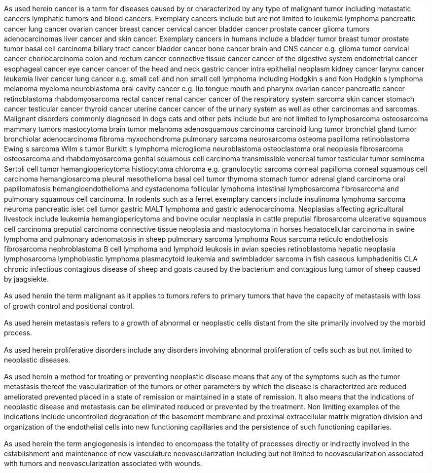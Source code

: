 As used herein cancer is a term for diseases caused by or characterized by any type of malignant tumor including metastatic cancers lymphatic tumors and blood cancers. Exemplary cancers include but are not limited to leukemia lymphoma pancreatic cancer lung cancer ovarian cancer breast cancer cervical cancer bladder cancer prostate cancer glioma tumors adenocarcinomas liver cancer and skin cancer. Exemplary cancers in humans include a bladder tumor breast tumor prostate tumor basal cell carcinoma biliary tract cancer bladder cancer bone cancer brain and CNS cancer e.g. glioma tumor cervical cancer choriocarcinoma colon and rectum cancer connective tissue cancer cancer of the digestive system endometrial cancer esophageal cancer eye cancer cancer of the head and neck gastric cancer intra epithelial neoplasm kidney cancer larynx cancer leukemia liver cancer lung cancer e.g. small cell and non small cell lymphoma including Hodgkin s and Non Hodgkin s lymphoma melanoma myeloma neuroblastoma oral cavity cancer e.g. lip tongue mouth and pharynx ovarian cancer pancreatic cancer retinoblastoma rhabdomyosarcoma rectal cancer renal cancer cancer of the respiratory system sarcoma skin cancer stomach cancer testicular cancer thyroid cancer uterine cancer cancer of the urinary system as well as other carcinomas and sarcomas. Malignant disorders commonly diagnosed in dogs cats and other pets include but are not limited to lymphosarcoma osteosarcoma mammary tumors mastocytoma brain tumor melanoma adenosquamous carcinoma carcinoid lung tumor bronchial gland tumor bronchiolar adenocarcinoma fibroma myxochondroma pulmonary sarcoma neurosarcoma osteoma papilloma retinoblastoma Ewing s sarcoma Wilm s tumor Burkitt s lymphoma microglioma neuroblastoma osteoclastoma oral neoplasia fibrosarcoma osteosarcoma and rhabdomyosarcoma genital squamous cell carcinoma transmissible venereal tumor testicular tumor seminoma Sertoli cell tumor hemangiopericytoma histiocytoma chloroma e.g. granulocytic sarcoma corneal papilloma corneal squamous cell carcinoma hemangiosarcoma pleural mesothelioma basal cell tumor thymoma stomach tumor adrenal gland carcinoma oral papillomatosis hemangioendothelioma and cystadenoma follicular lymphoma intestinal lymphosarcoma fibrosarcoma and pulmonary squamous cell carcinoma. In rodents such as a ferret exemplary cancers include insulinoma lymphoma sarcoma neuroma pancreatic islet cell tumor gastric MALT lymphoma and gastric adenocarcinoma. Neoplasias affecting agricultural livestock include leukemia hemangiopericytoma and bovine ocular neoplasia in cattle preputial fibrosarcoma ulcerative squamous cell carcinoma preputial carcinoma connective tissue neoplasia and mastocytoma in horses hepatocellular carcinoma in swine lymphoma and pulmonary adenomatosis in sheep pulmonary sarcoma lymphoma Rous sarcoma reticulo endotheliosis fibrosarcoma nephroblastoma B cell lymphoma and lymphoid leukosis in avian species retinoblastoma hepatic neoplasia lymphosarcoma lymphoblastic lymphoma plasmacytoid leukemia and swimbladder sarcoma in fish caseous lumphadenitis CLA chronic infectious contagious disease of sheep and goats caused by the bacterium and contagious lung tumor of sheep caused by jaagsiekte.

As used herein the term malignant as it applies to tumors refers to primary tumors that have the capacity of metastasis with loss of growth control and positional control.

As used herein metastasis refers to a growth of abnormal or neoplastic cells distant from the site primarily involved by the morbid process.

As used herein proliferative disorders include any disorders involving abnormal proliferation of cells such as but not limited to neoplastic diseases.

As used herein a method for treating or preventing neoplastic disease means that any of the symptoms such as the tumor metastasis thereof the vascularization of the tumors or other parameters by which the disease is characterized are reduced ameliorated prevented placed in a state of remission or maintained in a state of remission. It also means that the indications of neoplastic disease and metastasis can be eliminated reduced or prevented by the treatment. Non limiting examples of the indications include uncontrolled degradation of the basement membrane and proximal extracellular matrix migration division and organization of the endothelial cells into new functioning capillaries and the persistence of such functioning capillaries.

As used herein the term angiogenesis is intended to encompass the totality of processes directly or indirectly involved in the establishment and maintenance of new vasculature neovascularization including but not limited to neovascularization associated with tumors and neovascularization associated with wounds.
